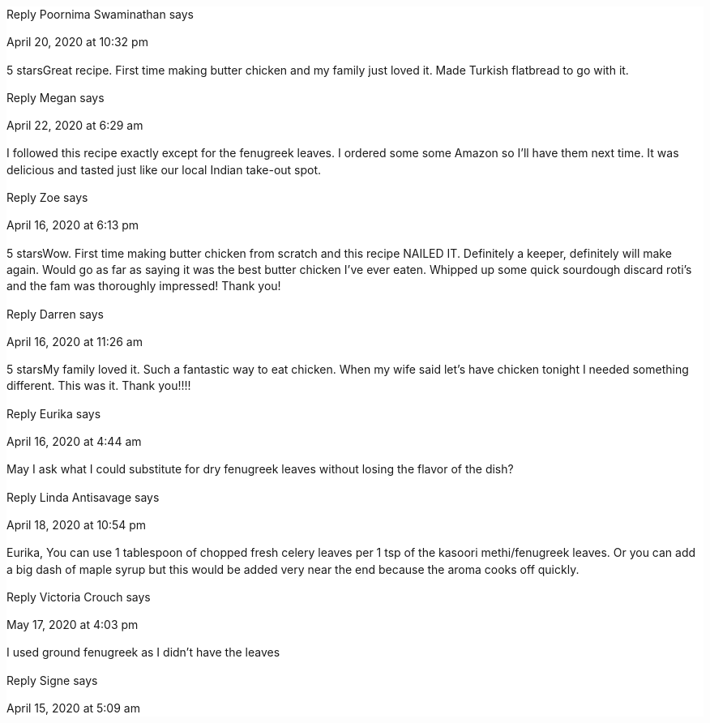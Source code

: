 Reply
Poornima Swaminathan says

April 20, 2020 at 10:32 pm

5 starsGreat recipe. First time making butter chicken and my family just loved it. Made Turkish flatbread to go with it.

Reply
Megan says

April 22, 2020 at 6:29 am

I followed this recipe exactly except for the fenugreek leaves. I ordered some some Amazon so I’ll have them next time. It was delicious and tasted just like our local Indian take-out spot.

Reply
Zoe says

April 16, 2020 at 6:13 pm

5 starsWow. First time making butter chicken from scratch and this recipe NAILED IT. Definitely a keeper, definitely will make again. Would go as far as saying it was the best butter chicken I’ve ever eaten. Whipped up some quick sourdough discard roti’s and the fam was thoroughly impressed! Thank you!

Reply
Darren says

April 16, 2020 at 11:26 am

5 starsMy family loved it. Such a fantastic way to eat chicken. When my wife said let’s have chicken tonight I needed something different. This was it. Thank you!!!!

Reply
Eurika says

April 16, 2020 at 4:44 am

May I ask what I could substitute for dry fenugreek leaves without losing the flavor of the dish?

Reply
Linda Antisavage says

April 18, 2020 at 10:54 pm

Eurika, You can use 1 tablespoon of chopped fresh celery leaves per 1 tsp of the kasoori methi/fenugreek leaves. Or you can add a big dash of maple syrup but this would be added very near the end because the aroma cooks off quickly.

Reply
Victoria Crouch says

May 17, 2020 at 4:03 pm

I used ground fenugreek as I didn’t have the leaves

Reply
Signe says

April 15, 2020 at 5:09 am
